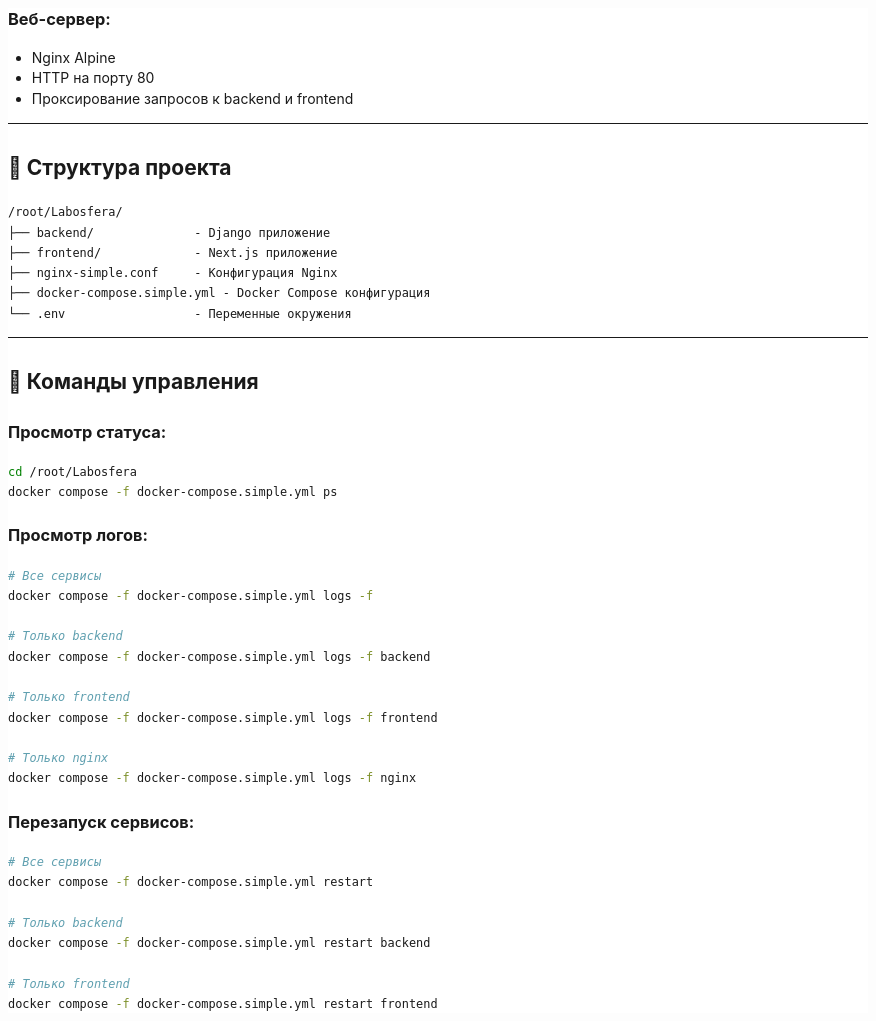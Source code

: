 ### Веб-сервер:
- Nginx Alpine
- HTTP на порту 80
- Проксирование запросов к backend и frontend

---

## 📁 Структура проекта

```
/root/Labosfera/
├── backend/              - Django приложение
├── frontend/             - Next.js приложение
├── nginx-simple.conf     - Конфигурация Nginx
├── docker-compose.simple.yml - Docker Compose конфигурация
└── .env                  - Переменные окружения
```

---

## 🚀 Команды управления

### Просмотр статуса:
```bash
cd /root/Labosfera
docker compose -f docker-compose.simple.yml ps
```

### Просмотр логов:
```bash
# Все сервисы
docker compose -f docker-compose.simple.yml logs -f

# Только backend
docker compose -f docker-compose.simple.yml logs -f backend

# Только frontend
docker compose -f docker-compose.simple.yml logs -f frontend

# Только nginx
docker compose -f docker-compose.simple.yml logs -f nginx
```

### Перезапуск сервисов:
```bash
# Все сервисы
docker compose -f docker-compose.simple.yml restart

# Только backend
docker compose -f docker-compose.simple.yml restart backend

# Только frontend
docker compose -f docker-compose.simple.yml restart frontend
```
